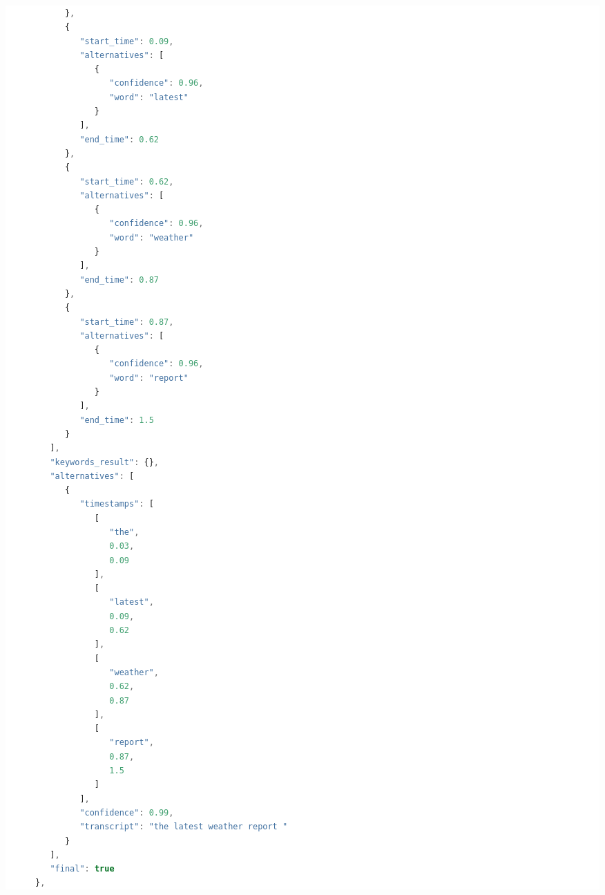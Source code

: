 ```javascript
            },
            {
               "start_time": 0.09,
               "alternatives": [
                  {
                     "confidence": 0.96,
                     "word": "latest"
                  }
               ],
               "end_time": 0.62
            },
            {
               "start_time": 0.62,
               "alternatives": [
                  {
                     "confidence": 0.96,
                     "word": "weather"
                  }
               ],
               "end_time": 0.87
            },
            {
               "start_time": 0.87,
               "alternatives": [
                  {
                     "confidence": 0.96,
                     "word": "report"
                  }
               ],
               "end_time": 1.5
            }
         ],
         "keywords_result": {},
         "alternatives": [
            {
               "timestamps": [
                  [
                     "the",
                     0.03,
                     0.09
                  ],
                  [
                     "latest",
                     0.09,
                     0.62
                  ],
                  [
                     "weather",
                     0.62,
                     0.87
                  ],
                  [
                     "report",
                     0.87,
                     1.5
                  ]
               ],
               "confidence": 0.99,
               "transcript": "the latest weather report "
            }
         ],
         "final": true
      },
```